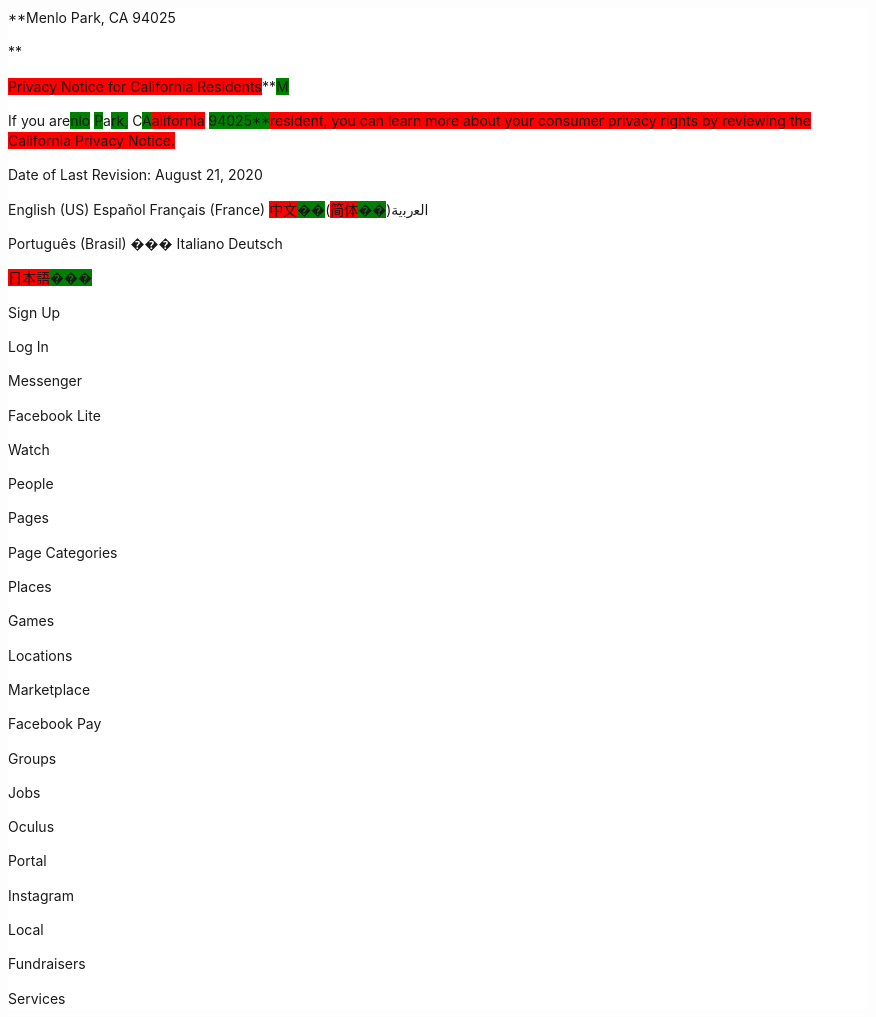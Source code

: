 **</span>Menlo Park, CA 94025<span style="background-color: red;">

</span>**<span style="background-color: green;">

</span><span style="background-color: red;">Privacy Notice for California Residents</span>**<span style="background-color: green;">M</span><span style="background-color: red;">

If you ar</span>e<span style="background-color: green;">nlo</span> <span style="background-color: green;">P</span>a<span style="background-color: green;">rk,</span> C<span style="background-color: green;">A</span><span style="background-color: red;">alifornia</span> <span style="background-color: green;">94025**</span><span style="background-color: red;">resident, you can learn more about your consumer privacy rights by reviewing the California Privacy Notice.</span>

Date of Last Revision: August 21, 2020<span style="background-color: red;"> </span>

English (US) Español Français (France) <span style="background-color: red;">中文</span><span style="background-color: green;">��</span>(<span style="background-color: red;">简体</span><span style="background-color: green;">��</span>)اﻟﻌرﺑﯾﺔ

Português (Brasil) ��� Italiano Deutsch

<span style="background-color: red;">日本語</span><span style="background-color: green;">���</span>

Sign Up

Log In

Messenger

Facebook Lite

Watch

People

Pages

Page Categories

Places

Games

Locations

Marketplace

Facebook Pay

Groups

Jobs

Oculus

Portal

Instagram

Local

Fundraisers

Services
